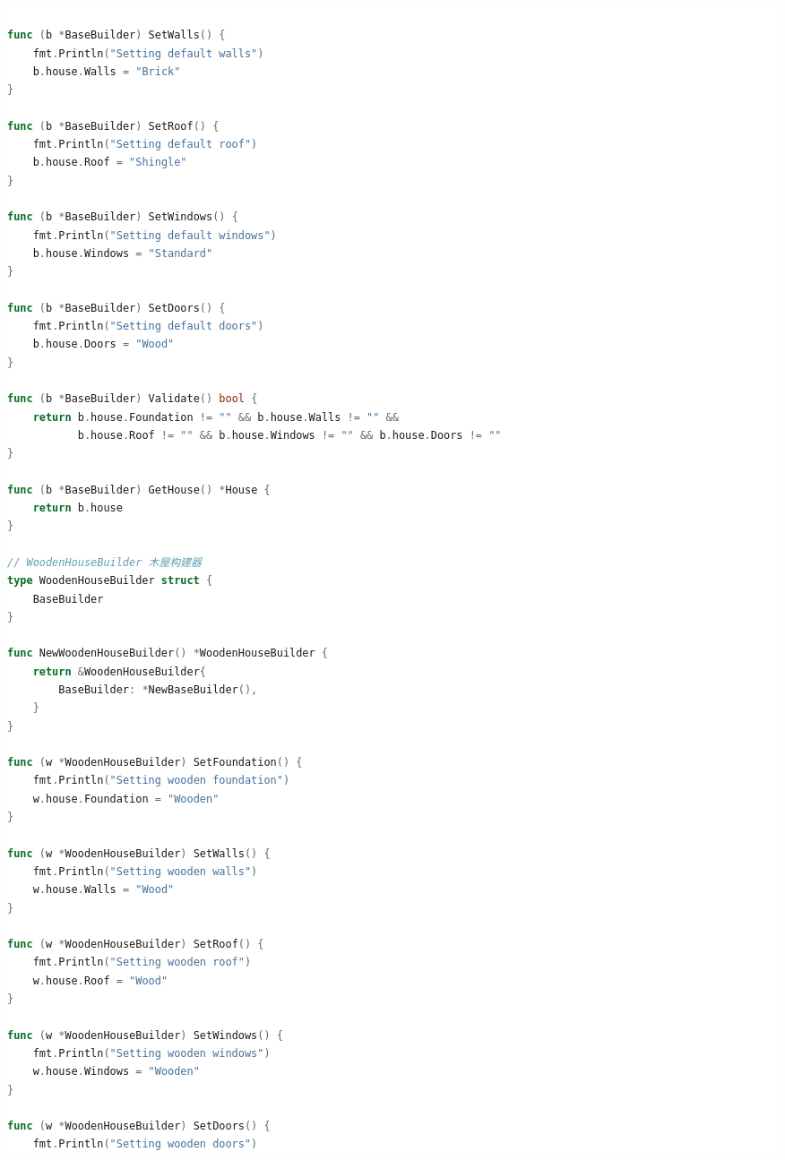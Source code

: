 ```go

func (b *BaseBuilder) SetWalls() {
    fmt.Println("Setting default walls")
    b.house.Walls = "Brick"
}

func (b *BaseBuilder) SetRoof() {
    fmt.Println("Setting default roof")
    b.house.Roof = "Shingle"
}

func (b *BaseBuilder) SetWindows() {
    fmt.Println("Setting default windows")
    b.house.Windows = "Standard"
}

func (b *BaseBuilder) SetDoors() {
    fmt.Println("Setting default doors")
    b.house.Doors = "Wood"
}

func (b *BaseBuilder) Validate() bool {
    return b.house.Foundation != "" && b.house.Walls != "" && 
           b.house.Roof != "" && b.house.Windows != "" && b.house.Doors != ""
}

func (b *BaseBuilder) GetHouse() *House {
    return b.house
}

// WoodenHouseBuilder 木屋构建器
type WoodenHouseBuilder struct {
    BaseBuilder
}

func NewWoodenHouseBuilder() *WoodenHouseBuilder {
    return &WoodenHouseBuilder{
        BaseBuilder: *NewBaseBuilder(),
    }
}

func (w *WoodenHouseBuilder) SetFoundation() {
    fmt.Println("Setting wooden foundation")
    w.house.Foundation = "Wooden"
}

func (w *WoodenHouseBuilder) SetWalls() {
    fmt.Println("Setting wooden walls")
    w.house.Walls = "Wood"
}

func (w *WoodenHouseBuilder) SetRoof() {
    fmt.Println("Setting wooden roof")
    w.house.Roof = "Wood"
}

func (w *WoodenHouseBuilder) SetWindows() {
    fmt.Println("Setting wooden windows")
    w.house.Windows = "Wooden"
}

func (w *WoodenHouseBuilder) SetDoors() {
    fmt.Println("Setting wooden doors")
```